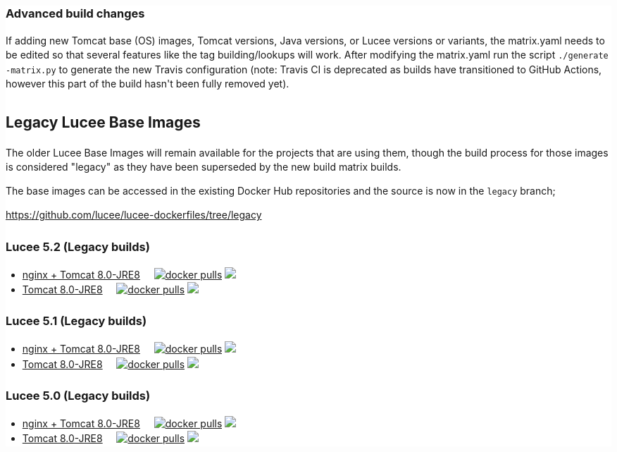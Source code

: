 ### Advanced build changes

If adding new Tomcat base (OS) images, Tomcat versions, Java versions, or Lucee versions or variants, the matrix.yaml needs to be edited so that several features
like the tag building/lookups will work. After modifying the matrix.yaml run the script `./generate-matrix.py` to generate the new Travis configuration (note: Travis CI is deprecated as builds have transitioned to GitHub Actions, however this part of the build hasn't been fully removed yet).


## Legacy Lucee Base Images

The older Lucee Base Images will remain available for the projects that are using them, though the build process for those images is considered "legacy" as they have been superseded by the new build matrix builds.

The base images can be accessed in the existing Docker Hub repositories and the source is now in the `legacy` branch;

https://github.com/lucee/lucee-dockerfiles/tree/legacy


### Lucee 5.2 (Legacy builds)

- [nginx + Tomcat 8.0-JRE8](./lucee-nginx/5.2/) &nbsp; &nbsp;
  [![docker pulls](https://img.shields.io/docker/pulls/lucee/lucee52-nginx.svg?label=docker+pulls)](https://hub.docker.com/r/lucee/lucee52-nginx/)
  [![](https://images.microbadger.com/badges/image/lucee/lucee52-nginx.svg)](https://microbadger.com/images/lucee/lucee52-nginx)
- [Tomcat 8.0-JRE8](./5.2/) &nbsp; &nbsp;
  [![docker pulls](https://img.shields.io/docker/pulls/lucee/lucee52.svg?label=docker+pulls)](https://hub.docker.com/r/lucee/lucee52/)
  [![](https://images.microbadger.com/badges/image/lucee/lucee52.svg)](https://microbadger.com/images/lucee/lucee52)

### Lucee 5.1 (Legacy builds)

- [nginx + Tomcat 8.0-JRE8](./lucee-nginx/5.1/) &nbsp; &nbsp;
  [![docker pulls](https://img.shields.io/docker/pulls/lucee/lucee51-nginx.svg?label=docker+pulls)](https://hub.docker.com/r/lucee/lucee51-nginx/)
  [![](https://images.microbadger.com/badges/image/lucee/lucee51-nginx.svg)](https://microbadger.com/images/lucee/lucee51-nginx)
- [Tomcat 8.0-JRE8](./5.1/) &nbsp; &nbsp;
  [![docker pulls](https://img.shields.io/docker/pulls/lucee/lucee51.svg?label=docker+pulls)](https://hub.docker.com/r/lucee/lucee51/)
  [![](https://images.microbadger.com/badges/image/lucee/lucee51.svg)](https://microbadger.com/images/lucee/lucee51)

### Lucee 5.0 (Legacy builds)

- [nginx + Tomcat 8.0-JRE8](./lucee-nginx/5.0/) &nbsp; &nbsp;
  [![docker pulls](https://img.shields.io/docker/pulls/lucee/lucee5-nginx.svg?label=docker+pulls)](https://hub.docker.com/r/lucee/lucee5-nginx/)
  [![](https://images.microbadger.com/badges/image/lucee/lucee5-nginx.svg)](https://microbadger.com/images/lucee/lucee5-nginx)
- [Tomcat 8.0-JRE8](./5.0/) &nbsp; &nbsp;
  [![docker pulls](https://img.shields.io/docker/pulls/lucee/lucee5.svg?label=docker+pulls)](https://hub.docker.com/r/lucee/lucee5/)
  [![](https://images.microbadger.com/badges/image/lucee/lucee5.svg)](https://microbadger.com/images/lucee/lucee5)
